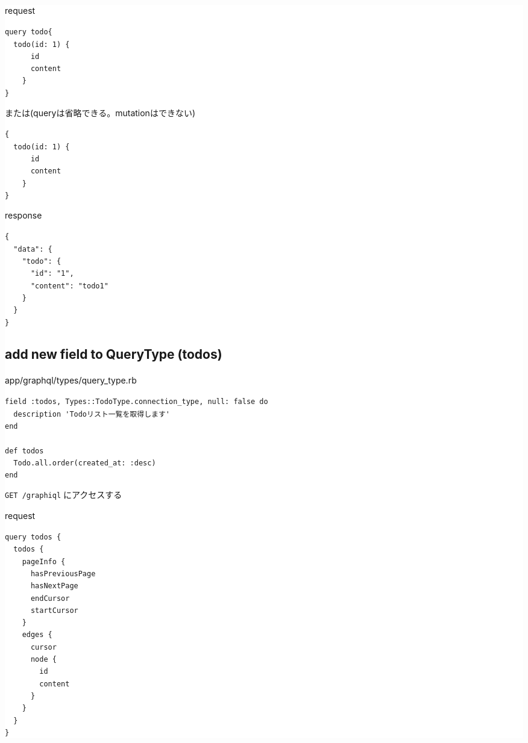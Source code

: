 request
```
query todo{
  todo(id: 1) {
      id
      content
    }
}
```

または(queryは省略できる。mutationはできない)
```
{
  todo(id: 1) {
      id
      content
    }
}

```

response
```
{
  "data": {
    "todo": {
      "id": "1",
      "content": "todo1"
    }
  }
}
```

## add new field to QueryType (todos)

app/graphql/types/query_type.rb
```
field :todos, Types::TodoType.connection_type, null: false do
  description 'Todoリスト一覧を取得します'
end

def todos
  Todo.all.order(created_at: :desc)
end
```

`GET /graphiql` にアクセスする

request
```
query todos {
  todos {
    pageInfo {
      hasPreviousPage
      hasNextPage
      endCursor
      startCursor
    }
    edges {
      cursor
      node {
        id
        content
      }
    }
  }
}
```